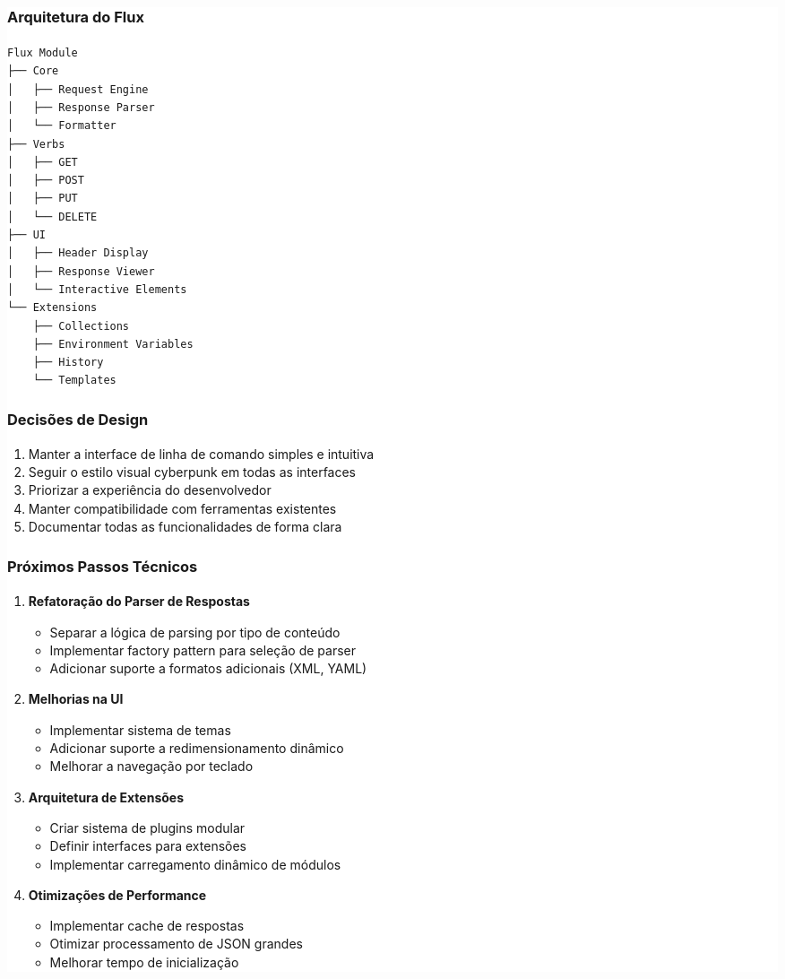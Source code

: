 ### Arquitetura do Flux

```ascii
Flux Module
├── Core
│   ├── Request Engine
│   ├── Response Parser
│   └── Formatter
├── Verbs
│   ├── GET
│   ├── POST
│   ├── PUT
│   └── DELETE
├── UI
│   ├── Header Display
│   ├── Response Viewer
│   └── Interactive Elements
└── Extensions
    ├── Collections
    ├── Environment Variables
    ├── History
    └── Templates
```

### Decisões de Design

1. Manter a interface de linha de comando simples e intuitiva
2. Seguir o estilo visual cyberpunk em todas as interfaces
3. Priorizar a experiência do desenvolvedor
4. Manter compatibilidade com ferramentas existentes
5. Documentar todas as funcionalidades de forma clara

### Próximos Passos Técnicos

1. **Refatoração do Parser de Respostas**
   - Separar a lógica de parsing por tipo de conteúdo
   - Implementar factory pattern para seleção de parser
   - Adicionar suporte a formatos adicionais (XML, YAML)

2. **Melhorias na UI**
   - Implementar sistema de temas
   - Adicionar suporte a redimensionamento dinâmico
   - Melhorar a navegação por teclado

3. **Arquitetura de Extensões**
   - Criar sistema de plugins modular
   - Definir interfaces para extensões
   - Implementar carregamento dinâmico de módulos

4. **Otimizações de Performance**
   - Implementar cache de respostas
   - Otimizar processamento de JSON grandes
   - Melhorar tempo de inicialização

